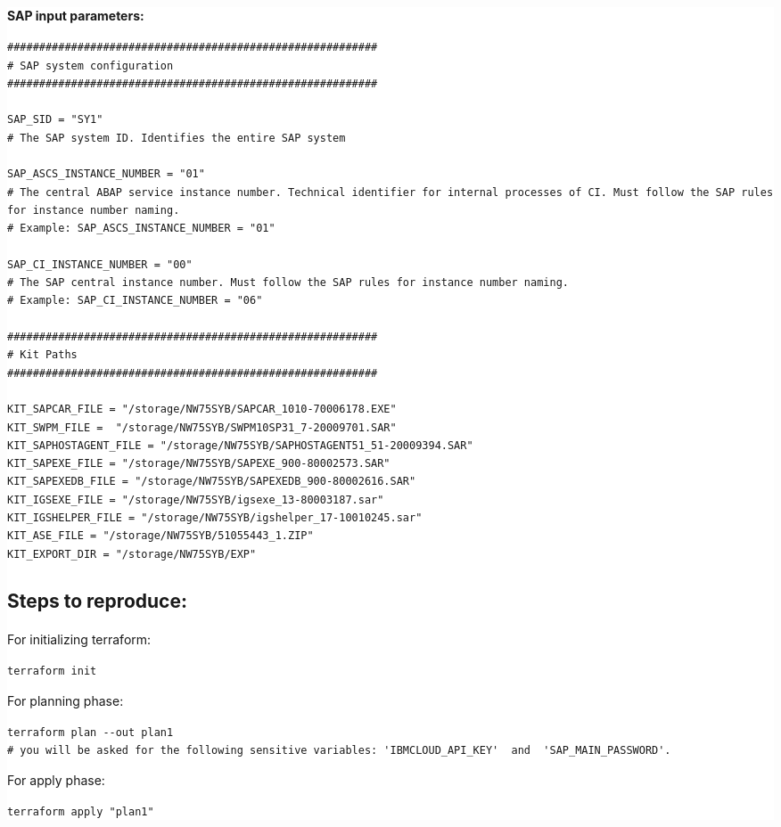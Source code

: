 **SAP input parameters:**

```shell
##########################################################
# SAP system configuration
##########################################################

SAP_SID = "SY1"
# The SAP system ID. Identifies the entire SAP system

SAP_ASCS_INSTANCE_NUMBER = "01"
# The central ABAP service instance number. Technical identifier for internal processes of CI. Must follow the SAP rules for instance number naming.
# Example: SAP_ASCS_INSTANCE_NUMBER = "01"

SAP_CI_INSTANCE_NUMBER = "00"
# The SAP central instance number. Must follow the SAP rules for instance number naming.
# Example: SAP_CI_INSTANCE_NUMBER = "06"

##########################################################
# Kit Paths
##########################################################

KIT_SAPCAR_FILE = "/storage/NW75SYB/SAPCAR_1010-70006178.EXE"
KIT_SWPM_FILE =  "/storage/NW75SYB/SWPM10SP31_7-20009701.SAR"
KIT_SAPHOSTAGENT_FILE = "/storage/NW75SYB/SAPHOSTAGENT51_51-20009394.SAR"
KIT_SAPEXE_FILE = "/storage/NW75SYB/SAPEXE_900-80002573.SAR"
KIT_SAPEXEDB_FILE = "/storage/NW75SYB/SAPEXEDB_900-80002616.SAR"
KIT_IGSEXE_FILE = "/storage/NW75SYB/igsexe_13-80003187.sar"
KIT_IGSHELPER_FILE = "/storage/NW75SYB/igshelper_17-10010245.sar"
KIT_ASE_FILE = "/storage/NW75SYB/51055443_1.ZIP"
KIT_EXPORT_DIR = "/storage/NW75SYB/EXP"
```

## Steps to reproduce:

For initializing terraform:

```shell
terraform init
```

For planning phase:

```shell
terraform plan --out plan1
# you will be asked for the following sensitive variables: 'IBMCLOUD_API_KEY'  and  'SAP_MAIN_PASSWORD'.
```

For apply phase:

```shell
terraform apply "plan1"
```
